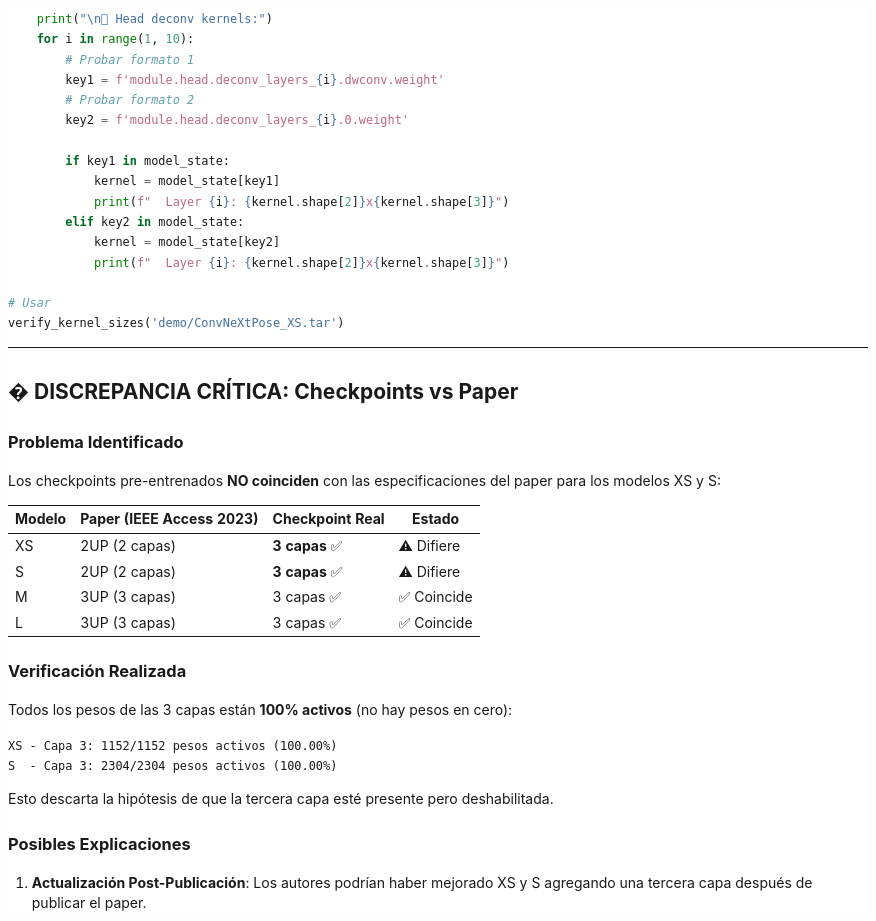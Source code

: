 ```python
    print("\n🔶 Head deconv kernels:")
    for i in range(1, 10):
        # Probar formato 1
        key1 = f'module.head.deconv_layers_{i}.dwconv.weight'
        # Probar formato 2
        key2 = f'module.head.deconv_layers_{i}.0.weight'
        
        if key1 in model_state:
            kernel = model_state[key1]
            print(f"  Layer {i}: {kernel.shape[2]}x{kernel.shape[3]}")
        elif key2 in model_state:
            kernel = model_state[key2]
            print(f"  Layer {i}: {kernel.shape[2]}x{kernel.shape[3]}")

# Usar
verify_kernel_sizes('demo/ConvNeXtPose_XS.tar')
```

---

## � DISCREPANCIA CRÍTICA: Checkpoints vs Paper

### Problema Identificado

Los checkpoints pre-entrenados **NO coinciden** con las especificaciones del paper para los modelos XS y S:

| Modelo | Paper (IEEE Access 2023) | Checkpoint Real | Estado |
|--------|-------------------------|-----------------|--------|
| XS     | 2UP (2 capas)          | **3 capas** ✅  | ⚠️ Difiere |
| S      | 2UP (2 capas)          | **3 capas** ✅  | ⚠️ Difiere |
| M      | 3UP (3 capas)          | 3 capas ✅      | ✅ Coincide |
| L      | 3UP (3 capas)          | 3 capas ✅      | ✅ Coincide |

### Verificación Realizada

Todos los pesos de las 3 capas están **100% activos** (no hay pesos en cero):

```
XS - Capa 3: 1152/1152 pesos activos (100.00%)
S  - Capa 3: 2304/2304 pesos activos (100.00%)
```

Esto descarta la hipótesis de que la tercera capa esté presente pero deshabilitada.

### Posibles Explicaciones

1. **Actualización Post-Publicación**: Los autores podrían haber mejorado XS y S agregando una tercera capa después de publicar el paper.
